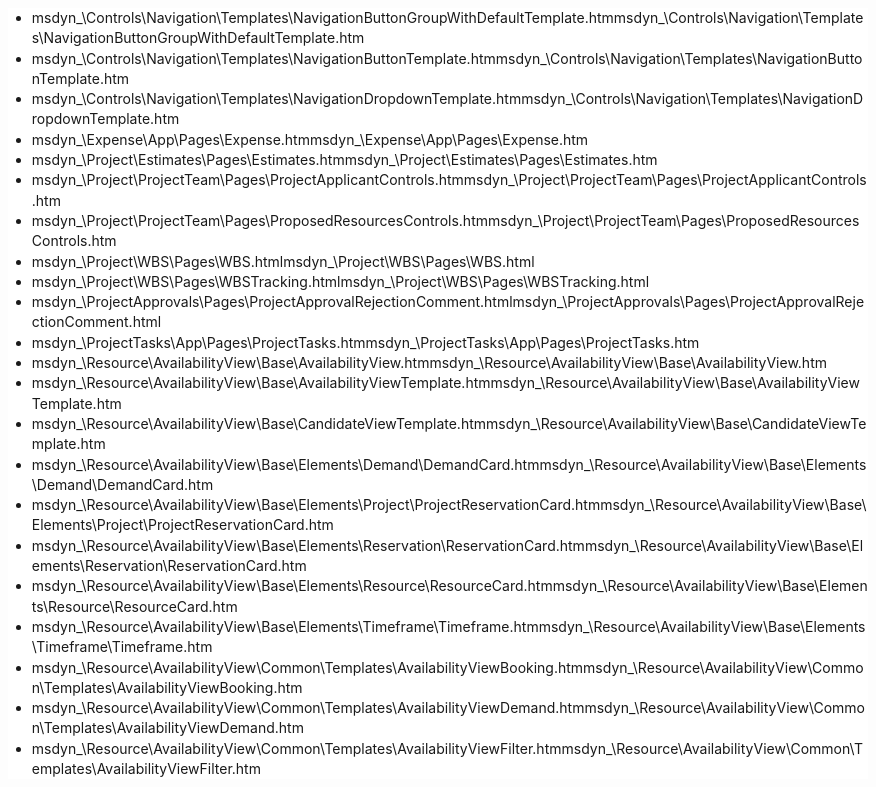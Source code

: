 - <span data-ttu-id="04e62-175">msdyn\_\\Controls\\Navigation\\Templates\\NavigationButtonGroupWithDefaultTemplate.htm</span><span class="sxs-lookup"><span data-stu-id="04e62-175">msdyn\_\\Controls\\Navigation\\Templates\\NavigationButtonGroupWithDefaultTemplate.htm</span></span>
- <span data-ttu-id="04e62-176">msdyn\_\\Controls\\Navigation\\Templates\\NavigationButtonTemplate.htm</span><span class="sxs-lookup"><span data-stu-id="04e62-176">msdyn\_\\Controls\\Navigation\\Templates\\NavigationButtonTemplate.htm</span></span>
- <span data-ttu-id="04e62-177">msdyn\_\\Controls\\Navigation\\Templates\\NavigationDropdownTemplate.htm</span><span class="sxs-lookup"><span data-stu-id="04e62-177">msdyn\_\\Controls\\Navigation\\Templates\\NavigationDropdownTemplate.htm</span></span>
- <span data-ttu-id="04e62-178">msdyn\_\\Expense\\App\\Pages\\Expense.htm</span><span class="sxs-lookup"><span data-stu-id="04e62-178">msdyn\_\\Expense\\App\\Pages\\Expense.htm</span></span>
- <span data-ttu-id="04e62-179">msdyn\_\\Project\\Estimates\\Pages\\Estimates.htm</span><span class="sxs-lookup"><span data-stu-id="04e62-179">msdyn\_\\Project\\Estimates\\Pages\\Estimates.htm</span></span>
- <span data-ttu-id="04e62-180">msdyn\_\\Project\\ProjectTeam\\Pages\\ProjectApplicantControls.htm</span><span class="sxs-lookup"><span data-stu-id="04e62-180">msdyn\_\\Project\\ProjectTeam\\Pages\\ProjectApplicantControls.htm</span></span>
- <span data-ttu-id="04e62-181">msdyn\_\\Project\\ProjectTeam\\Pages\\ProposedResourcesControls.htm</span><span class="sxs-lookup"><span data-stu-id="04e62-181">msdyn\_\\Project\\ProjectTeam\\Pages\\ProposedResourcesControls.htm</span></span>
- <span data-ttu-id="04e62-182">msdyn\_\\Project\\WBS\\Pages\\WBS.html</span><span class="sxs-lookup"><span data-stu-id="04e62-182">msdyn\_\\Project\\WBS\\Pages\\WBS.html</span></span>
- <span data-ttu-id="04e62-183">msdyn\_\\Project\\WBS\\Pages\\WBSTracking.html</span><span class="sxs-lookup"><span data-stu-id="04e62-183">msdyn\_\\Project\\WBS\\Pages\\WBSTracking.html</span></span>
- <span data-ttu-id="04e62-184">msdyn\_\\ProjectApprovals\\Pages\\ProjectApprovalRejectionComment.html</span><span class="sxs-lookup"><span data-stu-id="04e62-184">msdyn\_\\ProjectApprovals\\Pages\\ProjectApprovalRejectionComment.html</span></span>
- <span data-ttu-id="04e62-185">msdyn\_\\ProjectTasks\\App\\Pages\\ProjectTasks.htm</span><span class="sxs-lookup"><span data-stu-id="04e62-185">msdyn\_\\ProjectTasks\\App\\Pages\\ProjectTasks.htm</span></span>
- <span data-ttu-id="04e62-186">msdyn\_\\Resource\\AvailabilityView\\Base\\AvailabilityView.htm</span><span class="sxs-lookup"><span data-stu-id="04e62-186">msdyn\_\\Resource\\AvailabilityView\\Base\\AvailabilityView.htm</span></span>
- <span data-ttu-id="04e62-187">msdyn\_\\Resource\\AvailabilityView\\Base\\AvailabilityViewTemplate.htm</span><span class="sxs-lookup"><span data-stu-id="04e62-187">msdyn\_\\Resource\\AvailabilityView\\Base\\AvailabilityViewTemplate.htm</span></span>
- <span data-ttu-id="04e62-188">msdyn\_\\Resource\\AvailabilityView\\Base\\CandidateViewTemplate.htm</span><span class="sxs-lookup"><span data-stu-id="04e62-188">msdyn\_\\Resource\\AvailabilityView\\Base\\CandidateViewTemplate.htm</span></span>
- <span data-ttu-id="04e62-189">msdyn\_\\Resource\\AvailabilityView\\Base\\Elements\\Demand\\DemandCard.htm</span><span class="sxs-lookup"><span data-stu-id="04e62-189">msdyn\_\\Resource\\AvailabilityView\\Base\\Elements\\Demand\\DemandCard.htm</span></span>
- <span data-ttu-id="04e62-190">msdyn\_\\Resource\\AvailabilityView\\Base\\Elements\\Project\\ProjectReservationCard.htm</span><span class="sxs-lookup"><span data-stu-id="04e62-190">msdyn\_\\Resource\\AvailabilityView\\Base\\Elements\\Project\\ProjectReservationCard.htm</span></span>
- <span data-ttu-id="04e62-191">msdyn\_\\Resource\\AvailabilityView\\Base\\Elements\\Reservation\\ReservationCard.htm</span><span class="sxs-lookup"><span data-stu-id="04e62-191">msdyn\_\\Resource\\AvailabilityView\\Base\\Elements\\Reservation\\ReservationCard.htm</span></span>
- <span data-ttu-id="04e62-192">msdyn\_\\Resource\\AvailabilityView\\Base\\Elements\\Resource\\ResourceCard.htm</span><span class="sxs-lookup"><span data-stu-id="04e62-192">msdyn\_\\Resource\\AvailabilityView\\Base\\Elements\\Resource\\ResourceCard.htm</span></span>
- <span data-ttu-id="04e62-193">msdyn\_\\Resource\\AvailabilityView\\Base\\Elements\\Timeframe\\Timeframe.htm</span><span class="sxs-lookup"><span data-stu-id="04e62-193">msdyn\_\\Resource\\AvailabilityView\\Base\\Elements\\Timeframe\\Timeframe.htm</span></span>
- <span data-ttu-id="04e62-194">msdyn\_\\Resource\\AvailabilityView\\Common\\Templates\\AvailabilityViewBooking.htm</span><span class="sxs-lookup"><span data-stu-id="04e62-194">msdyn\_\\Resource\\AvailabilityView\\Common\\Templates\\AvailabilityViewBooking.htm</span></span>
- <span data-ttu-id="04e62-195">msdyn\_\\Resource\\AvailabilityView\\Common\\Templates\\AvailabilityViewDemand.htm</span><span class="sxs-lookup"><span data-stu-id="04e62-195">msdyn\_\\Resource\\AvailabilityView\\Common\\Templates\\AvailabilityViewDemand.htm</span></span>
- <span data-ttu-id="04e62-196">msdyn\_\\Resource\\AvailabilityView\\Common\\Templates\\AvailabilityViewFilter.htm</span><span class="sxs-lookup"><span data-stu-id="04e62-196">msdyn\_\\Resource\\AvailabilityView\\Common\\Templates\\AvailabilityViewFilter.htm</span></span>